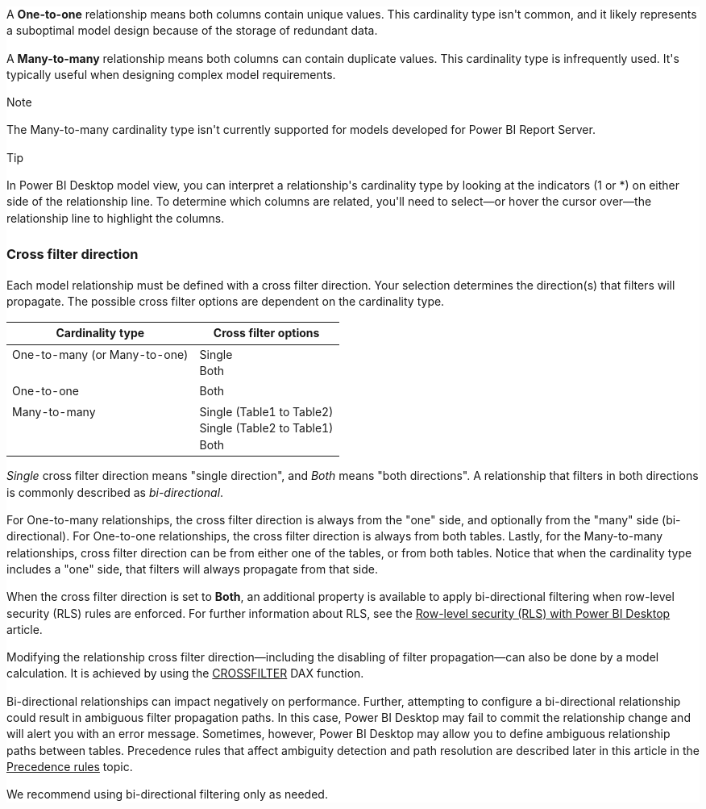 A **One-to-one** relationship means both columns contain unique values. This cardinality type isn't common, and it likely represents a suboptimal model design because of the storage of redundant data.

A **Many-to-many** relationship means both columns can contain duplicate values. This cardinality type is infrequently used. It's typically useful when designing complex model requirements.

> [!NOTE]
> The Many-to-many cardinality type isn't currently supported for models developed for Power BI Report Server.

> [!TIP]
> In Power BI Desktop model view, you can interpret a relationship's cardinality type by looking at the indicators (1 or \*) on either side of the relationship line. To determine which columns are related, you'll need to select—or hover the cursor over—the relationship line to highlight the columns.

### Cross filter direction

Each model relationship must be defined with a cross filter direction. Your selection determines the direction(s) that filters will propagate. The possible cross filter options are dependent on the cardinality type.

| Cardinality type | Cross filter options |
| --- | --- |
| One-to-many (or Many-to-one) | Single<br>Both |
| One-to-one | Both |
| Many-to-many | Single (Table1 to Table2)<br>Single (Table2 to Table1)<br>Both |

_Single_ cross filter direction means "single direction", and _Both_ means "both directions". A relationship that filters in both directions is commonly described as _bi-directional_.

For One-to-many relationships, the cross filter direction is always from the "one" side, and optionally from the "many" side (bi-directional). For One-to-one relationships, the cross filter direction is always from both tables. Lastly, for the Many-to-many relationships, cross filter direction can be from either one of the tables, or from both tables. Notice that when the cardinality type includes a "one" side, that filters will always propagate from that side.

When the cross filter direction is set to **Both**, an additional property is available to apply bi-directional filtering when row-level security (RLS) rules are enforced. For further information about RLS, see the [Row-level security (RLS) with Power BI Desktop](desktop-rls.md) article.

Modifying the relationship cross filter direction—including the disabling of filter propagation—can also be done by a model calculation. It is achieved by using the [CROSSFILTER](/dax/crossfilter-function) DAX function.

Bi-directional relationships can impact negatively on performance. Further, attempting to configure a bi-directional relationship could result in ambiguous filter propagation paths. In this case, Power BI Desktop may fail to commit the relationship change and will alert you with an error message. Sometimes, however, Power BI Desktop may allow you to define ambiguous relationship paths between tables. Precedence rules that affect ambiguity detection and path resolution are described later in this article in the [Precedence rules](#precedence-rules) topic.

We recommend using bi-directional filtering only as needed.
